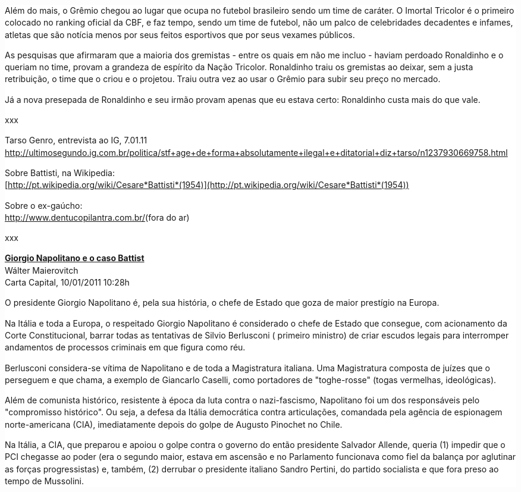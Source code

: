 Além do mais, o Grêmio chegou ao lugar que ocupa no futebol brasileiro sendo um time de caráter. O Imortal Tricolor é o primeiro colocado no ranking oficial da CBF, e faz tempo, sendo um time de futebol, não um palco de celebridades decadentes e infames, atletas que são notícia menos por seus feitos esportivos que por seus vexames públicos.

As pesquisas que afirmaram que a maioria dos gremistas - entre os quais em não me incluo - haviam perdoado Ronaldinho e o queriam no time, provam a grandeza de espírito da Nação Tricolor. Ronaldinho traiu os gremistas ao deixar, sem a justa retribuição, o time que o criou e o projetou. Traiu outra vez ao usar o Grêmio para subir seu preço no mercado.

Já a nova presepada de Ronaldinho e seu irmão provam apenas que eu estava certo: Ronaldinho custa mais do que vale.

xxx

Tarso Genro, entrevista ao IG, 7.01.11\
<http://ultimosegundo.ig.com.br/politica/stf+age+de+forma+absolutamente+ilegal+e+ditatorial+diz+tarso/n1237930669758.html>

[](http://ultimosegundo.ig.com.br/politica/stf+age+de+forma+absolutamente+ilegal+e+ditatorial+diz+tarso/n1237930669758.html)Sobre Battisti, na Wikipedia:\
[http://pt.wikipedia.org/wiki/Cesare*Battisti*(1954)](http://pt.wikipedia.org/wiki/Cesare*Battisti*(1954))

[](http://pt.wikipedia.org/wiki/Cesare*Battisti*(1954))Sobre o ex-gaúcho:\
<http://www.dentucopilantra.com.br/>(fora do ar)

xxx

**[Giorgio Napolitano e o caso Battist](http://www.cartacapital.com.br/internacional/giorgio-napolitano-nao-conseguimos-fazer-lula-entender-o-terror-dos-battisti)**\
Wálter Maierovitch\
Carta Capital, 10/01/2011 10:28h

O presidente Giorgio Napolitano é, pela sua história, o chefe de Estado que goza de maior prestígio na Europa.

Na Itália e toda a Europa, o respeitado Giorgio Napolitano é considerado o chefe de Estado que consegue, com acionamento da Corte Constitucional, barrar todas as tentativas de Silvio Berlusconi ( primeiro ministro) de criar escudos legais para interromper andamentos de processos criminais em que figura como réu.

Berlusconi considera-se vítima de Napolitano e de toda a Magistratura italiana. Uma Magistratura composta de juízes que o perseguem e que chama, a exemplo de Giancarlo Caselli, como portadores de "toghe-rosse" (togas vermelhas, ideológicas).

Além de comunista histórico, resistente à época da luta contra o nazi-fascismo, Napolitano foi um dos responsáveis pelo "compromisso histórico". Ou seja, a defesa da Itália democrática contra articulações, comandada pela agência de espionagem norte-americana (CIA), imediatamente depois do golpe de Augusto Pinochet no Chile.

Na Itália, a CIA, que preparou e apoiou o golpe contra o governo do então presidente Salvador Allende, queria (1) impedir que o PCI chegasse ao poder (era o segundo maior, estava em ascensão e no Parlamento funcionava como fiel da balança por aglutinar as forças progressistas) e, também, (2) derrubar o presidente italiano Sandro Pertini, do partido socialista e que fora preso ao tempo de Mussolini.
